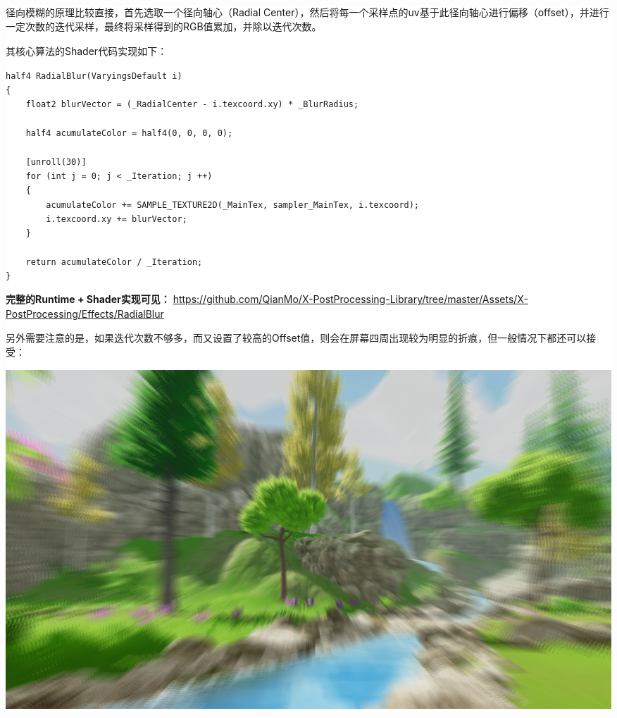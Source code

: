 径向模糊的原理比较直接，首先选取一个径向轴心（Radial
Center），然后将每一个采样点的uv基于此径向轴心进行偏移（offset），并进行一定次数的迭代采样，最终将采样得到的RGB值累加，并除以迭代次数。

其核心算法的Shader代码实现如下：

	half4 RadialBlur(VaryingsDefault i)
	{
		float2 blurVector = (_RadialCenter - i.texcoord.xy) * _BlurRadius;
		
		half4 acumulateColor = half4(0, 0, 0, 0);
		
		[unroll(30)]
		for (int j = 0; j < _Iteration; j ++)
		{
			acumulateColor += SAMPLE_TEXTURE2D(_MainTex, sampler_MainTex, i.texcoord);
			i.texcoord.xy += blurVector;
		}
		
		return acumulateColor / _Iteration;
	}

**完整的Runtime + Shader实现可见：**
https://github.com/QianMo/X-PostProcessing-Library/tree/master/Assets/X-PostProcessing/Effects/RadialBlur



另外需要注意的是，如果迭代次数不够多，而又设置了较高的Offset值，则会在屏幕四周出现较为明显的折痕，但一般情况下都还可以接受：

![](media/7f0736f2cb5251bb41477f277d252bee.png)
